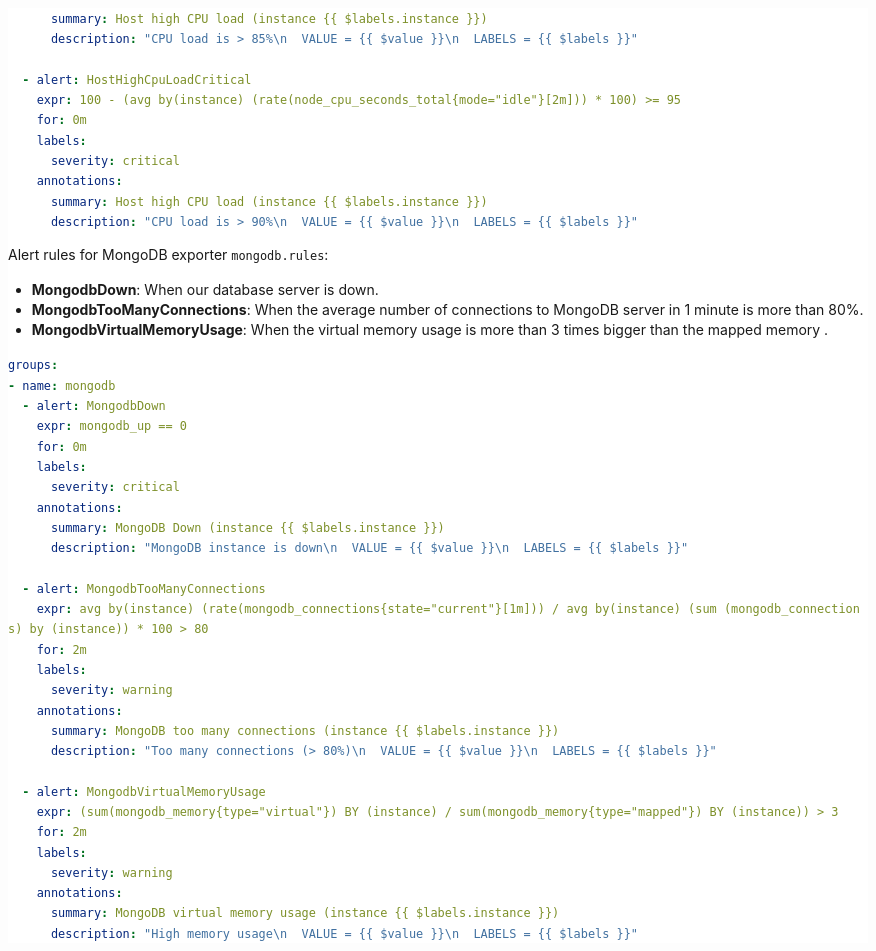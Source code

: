 ```yaml
      summary: Host high CPU load (instance {{ $labels.instance }})
      description: "CPU load is > 85%\n  VALUE = {{ $value }}\n  LABELS = {{ $labels }}"
      
  - alert: HostHighCpuLoadCritical
    expr: 100 - (avg by(instance) (rate(node_cpu_seconds_total{mode="idle"}[2m])) * 100) >= 95
    for: 0m
    labels:
      severity: critical
    annotations:
      summary: Host high CPU load (instance {{ $labels.instance }})
      description: "CPU load is > 90%\n  VALUE = {{ $value }}\n  LABELS = {{ $labels }}"
```

Alert rules for MongoDB exporter `mongodb.rules`:
- **MongodbDown**: When our database server is down.
- **MongodbTooManyConnections**: When the average number of connections to MongoDB server in 1 minute 
is more than 80%.
- **MongodbVirtualMemoryUsage**: When the virtual memory usage is more than 3 times bigger than the 
mapped memory .

```yaml
groups:
- name: mongodb
  - alert: MongodbDown
    expr: mongodb_up == 0
    for: 0m
    labels:
      severity: critical
    annotations:
      summary: MongoDB Down (instance {{ $labels.instance }})
      description: "MongoDB instance is down\n  VALUE = {{ $value }}\n  LABELS = {{ $labels }}"
      
  - alert: MongodbTooManyConnections
    expr: avg by(instance) (rate(mongodb_connections{state="current"}[1m])) / avg by(instance) (sum (mongodb_connections) by (instance)) * 100 > 80
    for: 2m
    labels:
      severity: warning
    annotations:
      summary: MongoDB too many connections (instance {{ $labels.instance }})
      description: "Too many connections (> 80%)\n  VALUE = {{ $value }}\n  LABELS = {{ $labels }}"
      
  - alert: MongodbVirtualMemoryUsage
    expr: (sum(mongodb_memory{type="virtual"}) BY (instance) / sum(mongodb_memory{type="mapped"}) BY (instance)) > 3
    for: 2m
    labels:
      severity: warning
    annotations:
      summary: MongoDB virtual memory usage (instance {{ $labels.instance }})
      description: "High memory usage\n  VALUE = {{ $value }}\n  LABELS = {{ $labels }}"
```
